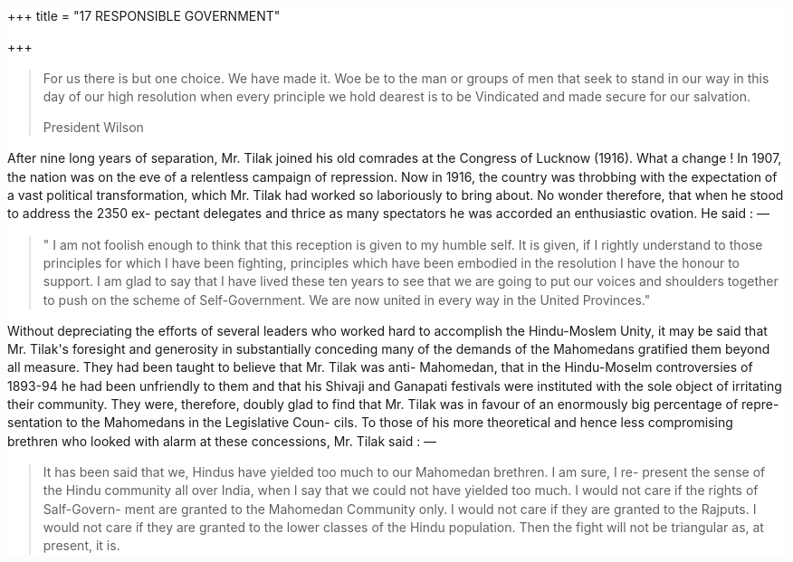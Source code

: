 +++
title = "17 RESPONSIBLE GOVERNMENT"

+++

> For us there is but one choice. We have made it. Woe be 
to the man or groups of men that seek to stand in our way in 
this day of our high resolution when every principle we hold 
dearest is to be Vindicated and made secure for our salvation. 
> 
> President Wilson 

After nine long years of separation, Mr. Tilak 
 joined his old comrades at the Congress of Lucknow (1916). What a change ! In 1907, the nation was 
on the eve of a relentless campaign of repression. Now 
in 1916, the country was throbbing with the expectation of a vast political transformation, which Mr. Tilak 
had worked so laboriously to bring about. No wonder 
therefore, that when he stood to address the 2350 ex- 
pectant delegates and thrice as many spectators he was 
accorded an enthusiastic ovation. He said : — 

> " I am not foolish enough to think that this reception 
is given to my humble self. It is given, if I rightly 
understand to those principles for which I have been 
fighting, principles which have been embodied in the 
resolution I have the honour to support. I am glad to say 
that I have lived these ten years to see that we are going 
to put our voices and shoulders together to push on the 
scheme of Self-Government. We are now united in 
every way in the United Provinces." 

Without depreciating the efforts of several leaders who 
worked hard to accomplish the Hindu-Moslem Unity, 
it may be said that Mr. Tilak's foresight and generosity 
in substantially conceding many of the demands of the 
Mahomedans gratified them beyond all measure. They 
had been taught to believe that Mr. Tilak was anti- 
Mahomedan, that in the Hindu-Moselm controversies 
of 1893-94 he had been unfriendly to them and that his 
Shivaji and Ganapati festivals were instituted with 
the sole object of irritating their community. They 
were, therefore, doubly glad to find that Mr. Tilak was 
in favour of an enormously big percentage of repre- 
sentation to the Mahomedans in the Legislative Coun- 
cils. To those of his more theoretical and hence less 
compromising brethren who looked with alarm at 
these concessions, Mr. Tilak said : — 

> It has been said that we, Hindus have yielded too 
much to our Mahomedan brethren. I am sure, I re- 
present the sense of the Hindu community all over 
India, when I say that we could not have yielded too 
much. I would not care if the rights of Salf-Govern- 
ment are granted to the Mahomedan Community only. 
I would not care if they are granted to the Rajputs. 
I would not care if they are granted to the lower 
classes of the Hindu population. Then the fight will 
not be triangular as, at present, it is. 
